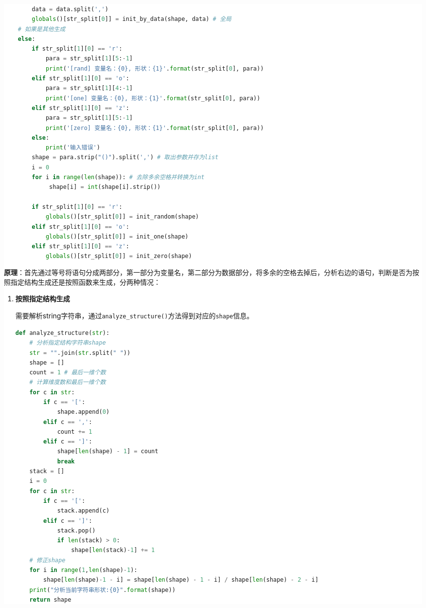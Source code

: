 ```python
        data = data.split(',')
        globals()[str_split[0]] = init_by_data(shape, data) # 全局
    # 如果是其他生成
    else:
        if str_split[1][0] == 'r':   
            para = str_split[1][5:-1]
            print('[rand] 变量名：{0}, 形状：{1}'.format(str_split[0], para))
        elif str_split[1][0] == 'o':
            para = str_split[1][4:-1]
            print('[one] 变量名：{0}, 形状：{1}'.format(str_split[0], para))
        elif str_split[1][0] == 'z':
            para = str_split[1][5:-1]
            print('[zero] 变量名：{0}, 形状：{1}'.format(str_split[0], para))
        else:
            print('输入错误')
        shape = para.strip("()").split(',') # 取出参数并存为list
        i = 0
        for i in range(len(shape)): # 去除多余空格并转换为int
             shape[i] = int(shape[i].strip()) 
        
        if str_split[1][0] == 'r': 
            globals()[str_split[0]] = init_random(shape)
        elif str_split[1][0] == 'o':
            globals()[str_split[0]] = init_one(shape)
        elif str_split[1][0] == 'z':
            globals()[str_split[0]] = init_zero(shape)

```

**原理**：首先通过等号将语句分成两部分，第一部分为变量名，第二部分为数据部分，将多余的空格去掉后，分析右边的语句，判断是否为按照指定结构生成还是按照函数来生成，分两种情况：

1. **按照指定结构生成**

   需要解析string字符串，通过`analyze_structure()`方法得到对应的`shape`信息。

   ```python
   def analyze_structure(str):
       # 分析指定结构字符串shape
       str = "".join(str.split(" "))
       shape = []
       count = 1 # 最后一维个数
       # 计算维度数和最后一维个数
       for c in str:
           if c == '[':
               shape.append(0)
           elif c == ',':
               count += 1
           elif c == ']':
               shape[len(shape) - 1] = count
               break
       stack = []
       i = 0
       for c in str:
           if c == '[':
               stack.append(c)
           elif c == ']':
               stack.pop()
               if len(stack) > 0:
                   shape[len(stack)-1] += 1
       # 修正shape
       for i in range(1,len(shape)-1):
           shape[len(shape)-1 - i] = shape[len(shape) - 1 - i] / shape[len(shape) - 2 - i]
       print("分析当前字符串形状:{0}".format(shape))
       return shape
   ```
